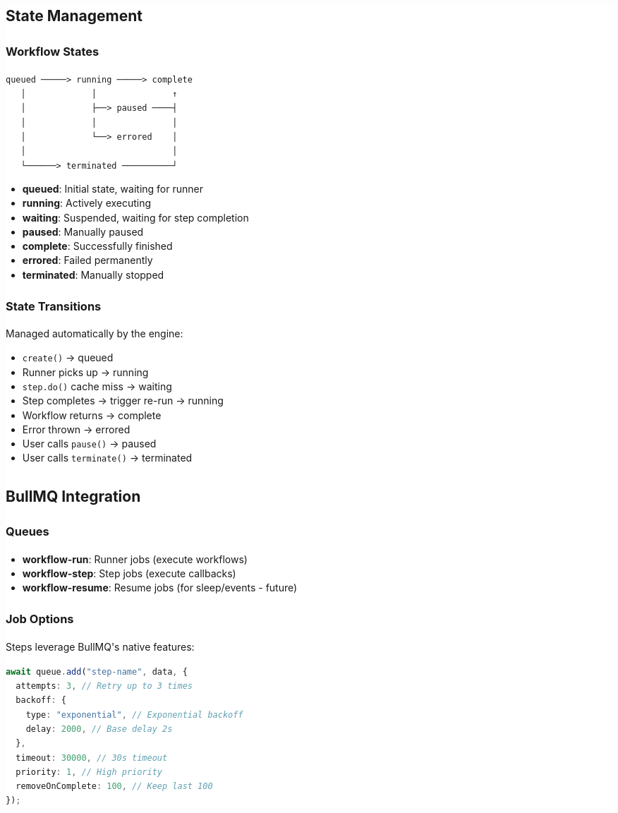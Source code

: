 ## State Management

### Workflow States

```
queued ─────> running ─────> complete
   │             │               ↑
   │             ├──> paused ────┤
   │             │               │
   │             └──> errored    │
   │                             │
   └──────> terminated ──────────┘
```

- **queued**: Initial state, waiting for runner
- **running**: Actively executing
- **waiting**: Suspended, waiting for step completion
- **paused**: Manually paused
- **complete**: Successfully finished
- **errored**: Failed permanently
- **terminated**: Manually stopped

### State Transitions

Managed automatically by the engine:

- `create()` → queued
- Runner picks up → running
- `step.do()` cache miss → waiting
- Step completes → trigger re-run → running
- Workflow returns → complete
- Error thrown → errored
- User calls `pause()` → paused
- User calls `terminate()` → terminated

## BullMQ Integration

### Queues

- **workflow-run**: Runner jobs (execute workflows)
- **workflow-step**: Step jobs (execute callbacks)
- **workflow-resume**: Resume jobs (for sleep/events - future)

### Job Options

Steps leverage BullMQ's native features:

```typescript
await queue.add("step-name", data, {
  attempts: 3, // Retry up to 3 times
  backoff: {
    type: "exponential", // Exponential backoff
    delay: 2000, // Base delay 2s
  },
  timeout: 30000, // 30s timeout
  priority: 1, // High priority
  removeOnComplete: 100, // Keep last 100
});
```
